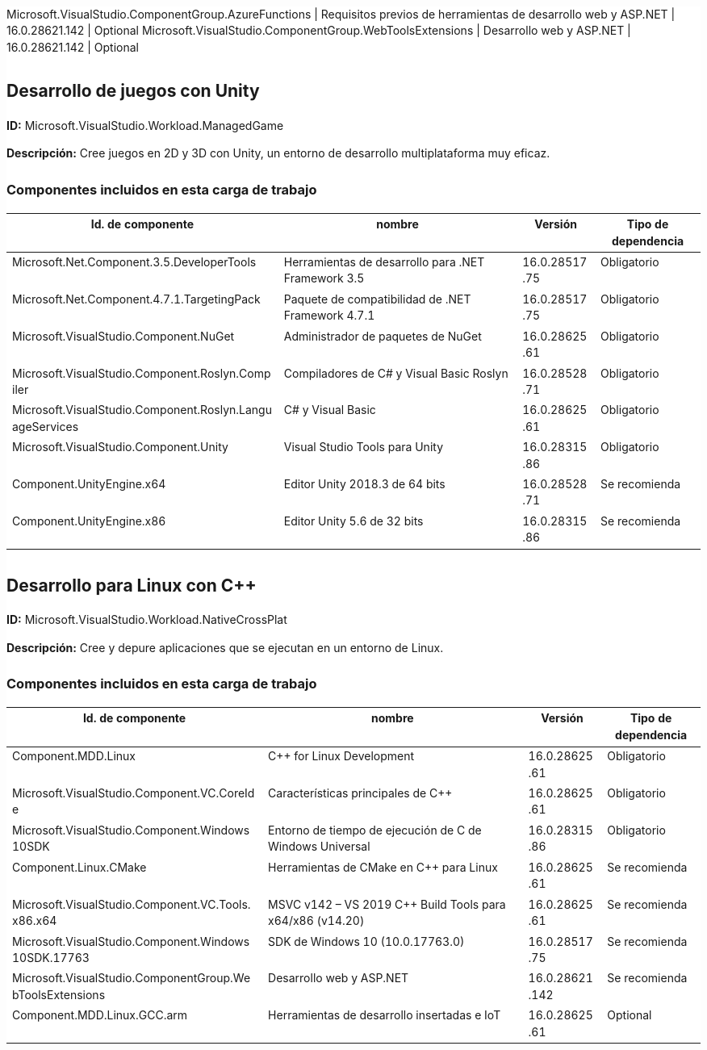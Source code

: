 Microsoft.VisualStudio.ComponentGroup.AzureFunctions | Requisitos previos de herramientas de desarrollo web y ASP.NET | 16.0.28621.142 | Optional
Microsoft.VisualStudio.ComponentGroup.WebToolsExtensions | Desarrollo web y ASP.NET | 16.0.28621.142 | Optional

## <a name="game-development-with-unity"></a>Desarrollo de juegos con Unity

**ID:** Microsoft.VisualStudio.Workload.ManagedGame

**Descripción:** Cree juegos en 2D y 3D con Unity, un entorno de desarrollo multiplataforma muy eficaz.

### <a name="components-included-by-this-workload"></a>Componentes incluidos en esta carga de trabajo

Id. de componente | nombre | Versión | Tipo de dependencia
--- | --- | --- | ---
Microsoft.Net.Component.3.5.DeveloperTools | Herramientas de desarrollo para .NET Framework 3.5 | 16.0.28517.75 | Obligatorio
Microsoft.Net.Component.4.7.1.TargetingPack | Paquete de compatibilidad de .NET Framework 4.7.1 | 16.0.28517.75 | Obligatorio
Microsoft.VisualStudio.Component.NuGet | Administrador de paquetes de NuGet | 16.0.28625.61 | Obligatorio
Microsoft.VisualStudio.Component.Roslyn.Compiler | Compiladores de C# y Visual Basic Roslyn | 16.0.28528.71 | Obligatorio
Microsoft.VisualStudio.Component.Roslyn.LanguageServices | C# y Visual Basic | 16.0.28625.61 | Obligatorio
Microsoft.VisualStudio.Component.Unity | Visual Studio Tools para Unity | 16.0.28315.86 | Obligatorio
Component.UnityEngine.x64 | Editor Unity 2018.3 de 64 bits | 16.0.28528.71 | Se recomienda
Component.UnityEngine.x86 | Editor Unity 5.6 de 32 bits | 16.0.28315.86 | Se recomienda

## <a name="linux-development-with-c"></a>Desarrollo para Linux con C++

**ID:** Microsoft.VisualStudio.Workload.NativeCrossPlat

**Descripción:** Cree y depure aplicaciones que se ejecutan en un entorno de Linux.

### <a name="components-included-by-this-workload"></a>Componentes incluidos en esta carga de trabajo

Id. de componente | nombre | Versión | Tipo de dependencia
--- | --- | --- | ---
Component.MDD.Linux | C++ for Linux Development | 16.0.28625.61 | Obligatorio
Microsoft.VisualStudio.Component.VC.CoreIde | Características principales de C++ | 16.0.28625.61 | Obligatorio
Microsoft.VisualStudio.Component.Windows10SDK | Entorno de tiempo de ejecución de C de Windows Universal | 16.0.28315.86 | Obligatorio
Component.Linux.CMake | Herramientas de CMake en C++ para Linux | 16.0.28625.61 | Se recomienda
Microsoft.VisualStudio.Component.VC.Tools.x86.x64 | MSVC v142 – VS 2019 C++ Build Tools para x64/x86 (v14.20) | 16.0.28625.61 | Se recomienda
Microsoft.VisualStudio.Component.Windows10SDK.17763 | SDK de Windows 10 (10.0.17763.0) | 16.0.28517.75 | Se recomienda
Microsoft.VisualStudio.ComponentGroup.WebToolsExtensions | Desarrollo web y ASP.NET | 16.0.28621.142 | Se recomienda
Component.MDD.Linux.GCC.arm | Herramientas de desarrollo insertadas e IoT | 16.0.28625.61 | Optional
